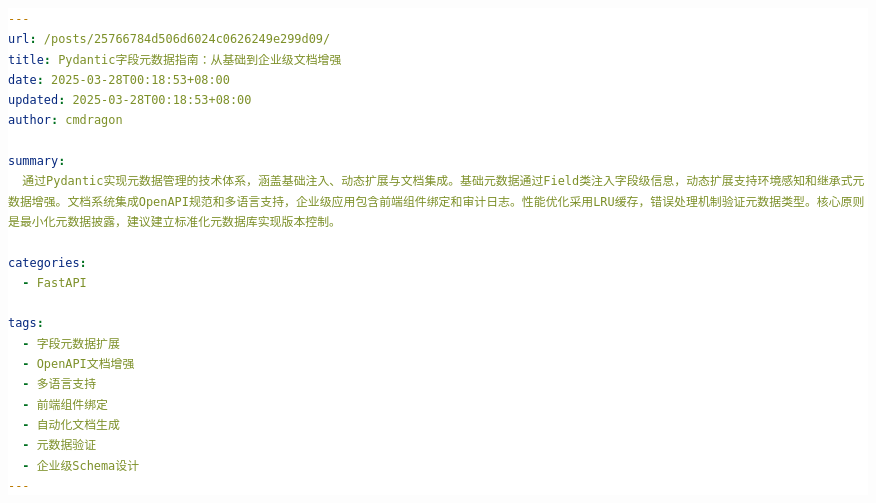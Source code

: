 ```yaml
---
url: /posts/25766784d506d6024c0626249e299d09/
title: Pydantic字段元数据指南：从基础到企业级文档增强
date: 2025-03-28T00:18:53+08:00
updated: 2025-03-28T00:18:53+08:00
author: cmdragon

summary:
  通过Pydantic实现元数据管理的技术体系，涵盖基础注入、动态扩展与文档集成。基础元数据通过Field类注入字段级信息，动态扩展支持环境感知和继承式元数据增强。文档系统集成OpenAPI规范和多语言支持，企业级应用包含前端组件绑定和审计日志。性能优化采用LRU缓存，错误处理机制验证元数据类型。核心原则是最小化元数据披露，建议建立标准化元数据库实现版本控制。

categories:
  - FastAPI

tags:
  - 字段元数据扩展
  - OpenAPI文档增强
  - 多语言支持
  - 前端组件绑定
  - 自动化文档生成
  - 元数据验证
  - 企业级Schema设计
---
```

